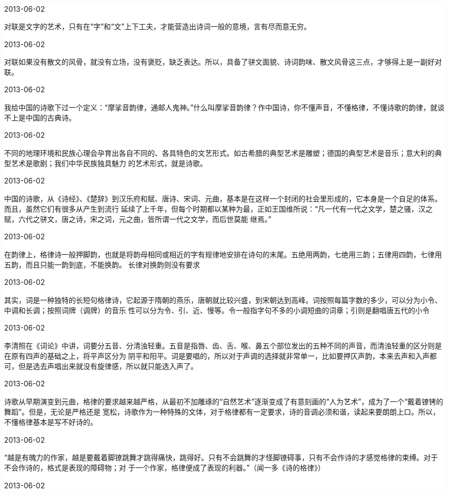 
2013-06-02

对联是文字的艺术，只有在“字”和“文”上下工夫，才能营造出诗词一般的意境，言有尽而意无穷。

  

2013-06-02

对联如果没有散文的风骨，就没有立场，没有褒贬，缺乏表达。所以，具备了骈文面貌、诗词韵味、散文风骨这三点，才够得上是一副好对联。

  

2013-06-02

我给中国的诗歌下过一个定义：“摩挲音韵律，通邮人鬼神。”什么叫摩挲音韵律？作中国诗，你不懂声音，不懂格律，不懂诗歌的韵律，就谈不上是中国的古典诗。

  

2013-06-02

不同的地理环境和民族心理会孕育出各自不同的、各具特色的文艺形式。如古希腊的典型艺术是雕塑；德国的典型艺术是音乐；意大利的典型艺术是歌剧；我们中华民族独具魅力
的艺术形式，就是诗歌。

  

2013-06-02

中国的诗歌，从《诗经》、《楚辞》到汉乐府和赋、唐诗、宋词、元曲，基本是在这样一个封闭的社会里形成的，它本身是一个自足的体系。而且，虽然它们有很多从产生到流行
延续了上千年，但每个时期都以某种为最，正如王国维所说：“凡一代有一代之文学，楚之骚，汉之赋，六代之骈文，唐之诗，宋之词，元之曲，皆所谓一代之文学，而后世莫能
继焉。”

  

2013-06-02

在韵律上，格律诗一般押脚韵，也就是将韵母相同或相近的字有规律地安排在诗句的末尾。五绝用两韵，七绝用三韵；五律用四韵，七律用五韵，而且只能一韵到底，不能换韵。
长律对换韵则没有要求

  

2013-06-02

其实，词是一种独特的长短句格律诗，它起源于隋朝的燕乐，唐朝就比较兴盛，到宋朝达到高峰。词按照每篇字数的多少，可以分为小令、中调和长调；按照词牌（调牌）的音乐
性可以分为令、引、近、慢等。令一般指字句不多的小调短曲的词章；引则是翻唱唐五代的小令

  

2013-06-02

李清照在《词论》中讲，词要分五音、分清浊轻重。五音是指唇、齿、舌、喉、鼻五个部位发出的五种不同的声音，而清浊轻重的区分则是在原有四声的基础之上，将平声区分为
阴平和阳平。词是要唱的，所以对于声调的选择就非常单一，比如要押仄声韵，本来去声和入声都可，但是选去声唱出来就没有旋律感，所以就只能选入声了。

  

2013-06-02

诗歌从早期演变到元曲，格律的要求越来越严格，从最初不加雕琢的“自然艺术”逐渐变成了有意刻画的“人为艺术”，成为了一个“戴着镣铐的舞蹈”。但是，无论是严格还是
宽松，诗歌作为一种特殊的文体，对于格律都有一定要求，诗的音调必须和谐，读起来要朗朗上口。所以，不懂格律基本是写不好诗的。

  

2013-06-02

“越是有魄力的作家，越是要戴着脚镣跳舞才跳得痛快，跳得好。只有不会跳舞的才怪脚镣碍事，只有不会作诗的才感觉格律的束缚。对于不会作诗的，格式是表现的障碍物；对
于一个作家，格律便成了表现的利器。”（闻一多《诗的格律》）

  

2013-06-02
